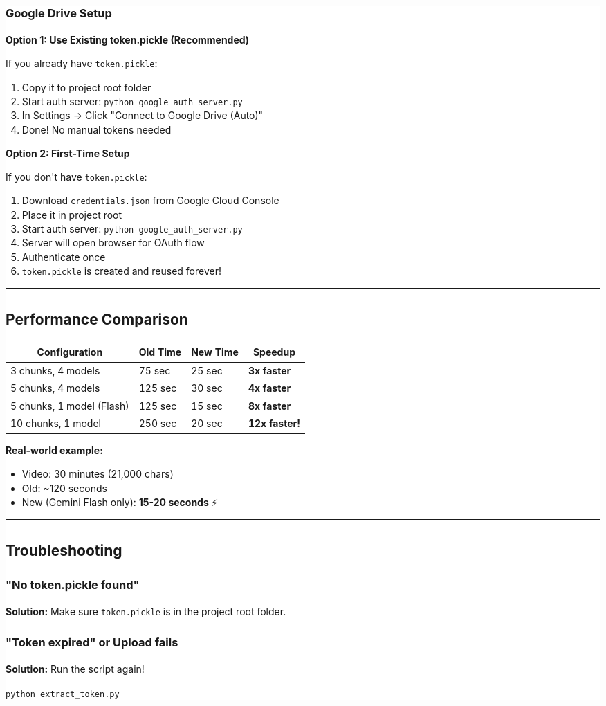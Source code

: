 ### Google Drive Setup

**Option 1: Use Existing token.pickle (Recommended)**

If you already have `token.pickle`:

1. Copy it to project root folder
2. Start auth server: `python google_auth_server.py`
3. In Settings → Click "Connect to Google Drive (Auto)"
4. Done! No manual tokens needed

**Option 2: First-Time Setup**

If you don't have `token.pickle`:

1. Download `credentials.json` from Google Cloud Console
2. Place it in project root
3. Start auth server: `python google_auth_server.py`
4. Server will open browser for OAuth flow
5. Authenticate once
6. `token.pickle` is created and reused forever!

---

## Performance Comparison

| Configuration | Old Time | New Time | Speedup |
|--------------|----------|----------|---------|
| 3 chunks, 4 models | 75 sec | 25 sec | **3x faster** |
| 5 chunks, 4 models | 125 sec | 30 sec | **4x faster** |
| 5 chunks, 1 model (Flash) | 125 sec | 15 sec | **8x faster** |
| 10 chunks, 1 model | 250 sec | 20 sec | **12x faster!** |

**Real-world example:**
- Video: 30 minutes (21,000 chars)
- Old: ~120 seconds
- New (Gemini Flash only): **15-20 seconds** ⚡

---

## Troubleshooting

### "No token.pickle found"

**Solution:** Make sure `token.pickle` is in the project root folder.

### "Token expired" or Upload fails

**Solution:** Run the script again!
```bash
python extract_token.py
```
